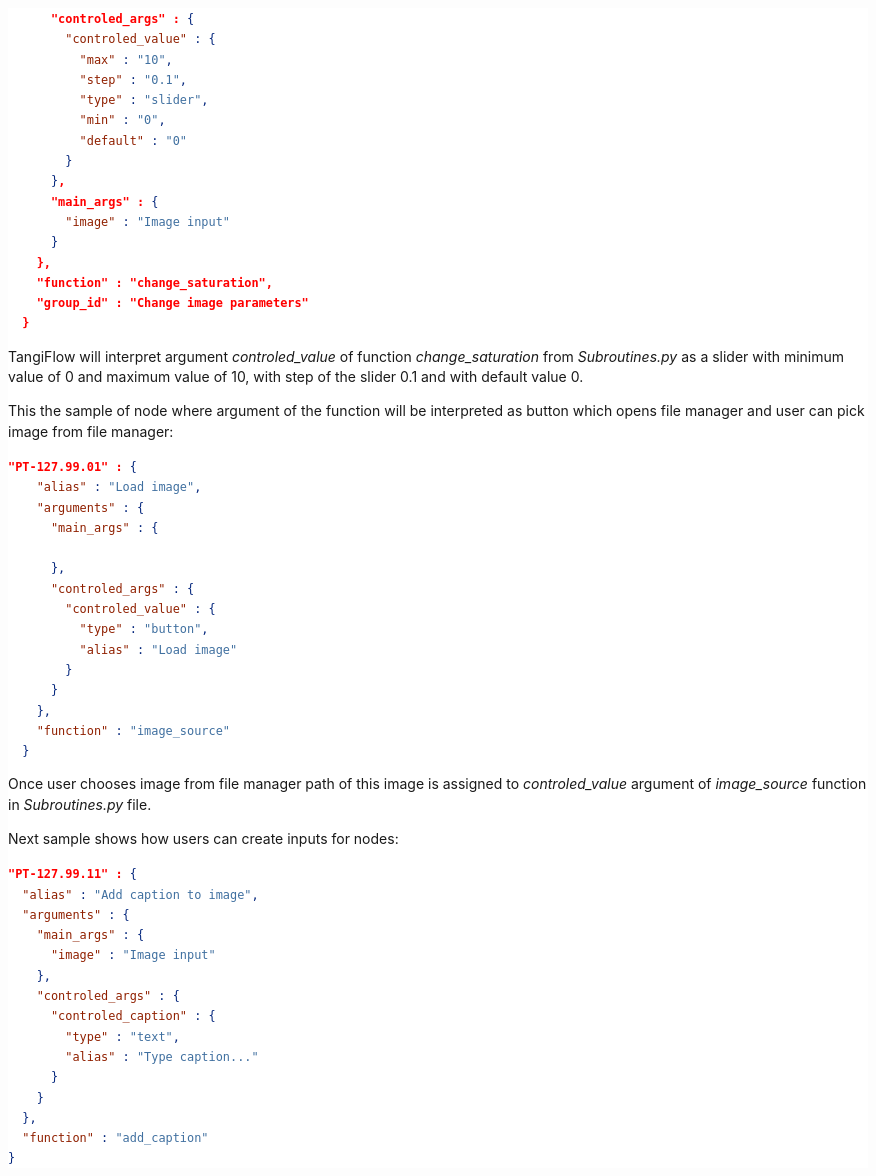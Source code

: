 ```json
      "controled_args" : {
        "controled_value" : {
          "max" : "10",
          "step" : "0.1",
          "type" : "slider",
          "min" : "0",
          "default" : "0"
        }
      },
      "main_args" : {
        "image" : "Image input"
      }
    },
    "function" : "change_saturation",
    "group_id" : "Change image parameters"
  }
```
TangiFlow will interpret argument _controled_value_ of function _change_saturation_ from _Subroutines.py_ as a slider with minimum value of 0 and maximum value of 10, with step of the slider 0.1 and with default value 0. 

This the sample of node where argument of the function will be interpreted as button which opens file manager and user can pick image from file manager:

```json
"PT-127.99.01" : {
    "alias" : "Load image",
    "arguments" : {
      "main_args" : {

      },
      "controled_args" : {
        "controled_value" : {
          "type" : "button",
          "alias" : "Load image"
        }
      }
    },
    "function" : "image_source"
  }
 ```
 Once user chooses image from file manager path of this image is assigned to _controled_value_ argument of _image_source_ function in _Subroutines.py_ file.
 
 Next sample shows how users can create inputs for nodes:
  ```json
 "PT-127.99.11" : {
    "alias" : "Add caption to image",
    "arguments" : {
      "main_args" : {
        "image" : "Image input"
      },
      "controled_args" : {
        "controled_caption" : {
          "type" : "text",
          "alias" : "Type caption..."
        }
      }
    },
    "function" : "add_caption"
  }
   ```